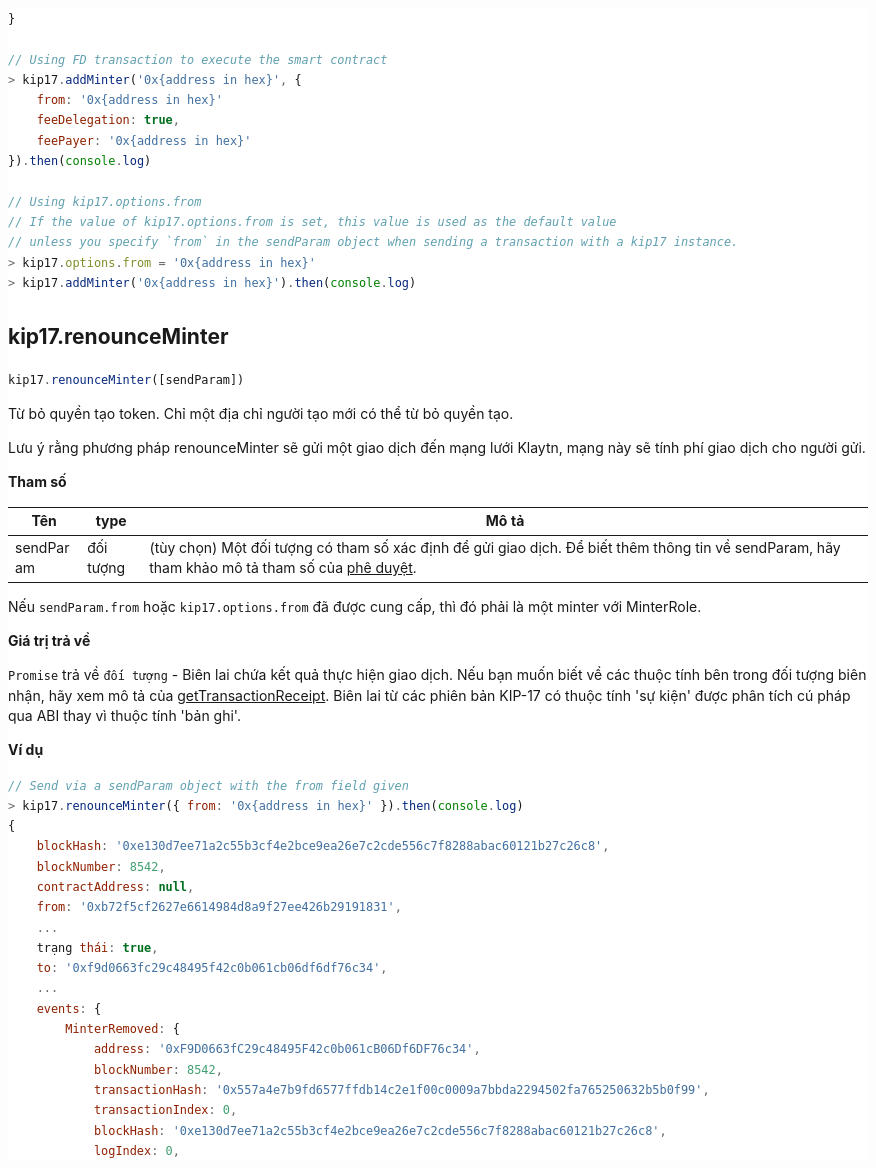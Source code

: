 ```javascript
}

// Using FD transaction to execute the smart contract
> kip17.addMinter('0x{address in hex}', {
    from: '0x{address in hex}'
    feeDelegation: true,
    feePayer: '0x{address in hex}'
}).then(console.log)

// Using kip17.options.from
// If the value of kip17.options.from is set, this value is used as the default value 
// unless you specify `from` in the sendParam object when sending a transaction with a kip17 instance.
> kip17.options.from = '0x{address in hex}'
> kip17.addMinter('0x{address in hex}').then(console.log)
```


## kip17.renounceMinter <a id="kip17-renounceminter"></a>

```javascript
kip17.renounceMinter([sendParam])
```

Từ bỏ quyền tạo token. Chỉ một địa chỉ người tạo mới có thể từ bỏ quyền tạo.

Lưu ý rằng phương pháp renounceMinter sẽ gửi một giao dịch đến mạng lưới Klaytn, mạng này sẽ tính phí giao dịch cho người gửi.

**Tham số**

| Tên       | type      | Mô tả                                                                                                                                              |
| --------- | --------- | -------------------------------------------------------------------------------------------------------------------------------------------------- |
| sendParam | đối tượng | (tùy chọn) Một đối tượng có tham số xác định để gửi giao dịch. Để biết thêm thông tin về sendParam, hãy tham khảo mô tả tham số của [phê duyệt][]. |

Nếu `sendParam.from` hoặc `kip17.options.from` đã được cung cấp, thì đó phải là một minter với MinterRole.

**Giá trị trả về**

`Promise` trả về `đối tượng` - Biên lai chứa kết quả thực hiện giao dịch. Nếu bạn muốn biết về các thuộc tính bên trong đối tượng biên nhận, hãy xem mô tả của [getTransactionReceipt][]. Biên lai từ các phiên bản KIP-17 có thuộc tính 'sự kiện' được phân tích cú pháp qua ABI thay vì thuộc tính 'bản ghi'.

**Ví dụ**

```javascript
// Send via a sendParam object with the from field given 
> kip17.renounceMinter({ from: '0x{address in hex}' }).then(console.log)
{
    blockHash: '0xe130d7ee71a2c55b3cf4e2bce9ea26e7c2cde556c7f8288abac60121b27c26c8',
    blockNumber: 8542,
    contractAddress: null,
    from: '0xb72f5cf2627e6614984d8a9f27ee426b29191831',
    ...
    trạng thái: true,
    to: '0xf9d0663fc29c48495f42c0b061cb06df6df76c34',
    ...
    events: {
        MinterRemoved: {
            address: '0xF9D0663fC29c48495F42c0b061cB06Df6DF76c34',
            blockNumber: 8542,
            transactionHash: '0x557a4e7b9fd6577ffdb14c2e1f00c0009a7bbda2294502fa765250632b5b0f99',
            transactionIndex: 0,
            blockHash: '0xe130d7ee71a2c55b3cf4e2bce9ea26e7c2cde556c7f8288abac60121b27c26c8',
            logIndex: 0,
```

[getTransactionReceipt]: ../caver-rpc/klay.md#caver-rpc-klay-gettransactionreceipt
[phê duyệt]: #kip17-approve